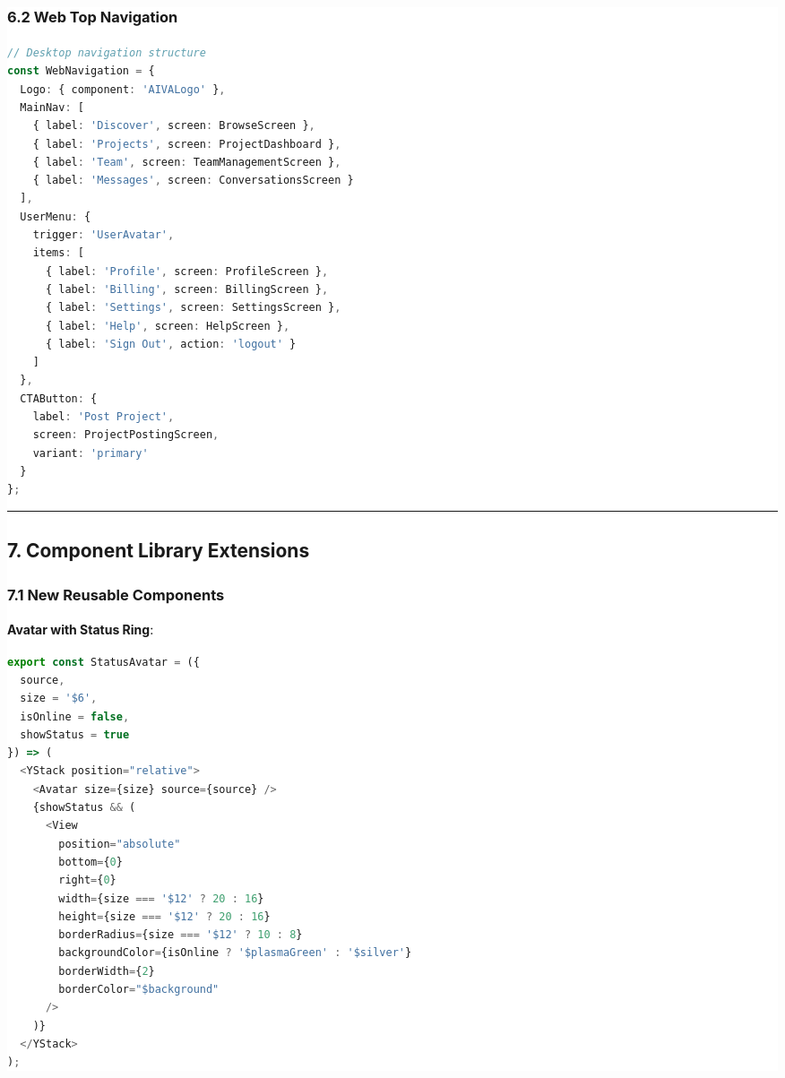### 6.2 Web Top Navigation

```typescript
// Desktop navigation structure
const WebNavigation = {
  Logo: { component: 'AIVALogo' },
  MainNav: [
    { label: 'Discover', screen: BrowseScreen },
    { label: 'Projects', screen: ProjectDashboard },
    { label: 'Team', screen: TeamManagementScreen },
    { label: 'Messages', screen: ConversationsScreen }
  ],
  UserMenu: {
    trigger: 'UserAvatar',
    items: [
      { label: 'Profile', screen: ProfileScreen },
      { label: 'Billing', screen: BillingScreen },
      { label: 'Settings', screen: SettingsScreen },
      { label: 'Help', screen: HelpScreen },
      { label: 'Sign Out', action: 'logout' }
    ]
  },
  CTAButton: {
    label: 'Post Project',
    screen: ProjectPostingScreen,
    variant: 'primary'
  }
};
```

---

## 7. Component Library Extensions

### 7.1 New Reusable Components

**Avatar with Status Ring**:
```typescript
export const StatusAvatar = ({ 
  source, 
  size = '$6', 
  isOnline = false,
  showStatus = true 
}) => (
  <YStack position="relative">
    <Avatar size={size} source={source} />
    {showStatus && (
      <View
        position="absolute"
        bottom={0}
        right={0}
        width={size === '$12' ? 20 : 16}
        height={size === '$12' ? 20 : 16}
        borderRadius={size === '$12' ? 10 : 8}
        backgroundColor={isOnline ? '$plasmaGreen' : '$silver'}
        borderWidth={2}
        borderColor="$background"
      />
    )}
  </YStack>
);
```
